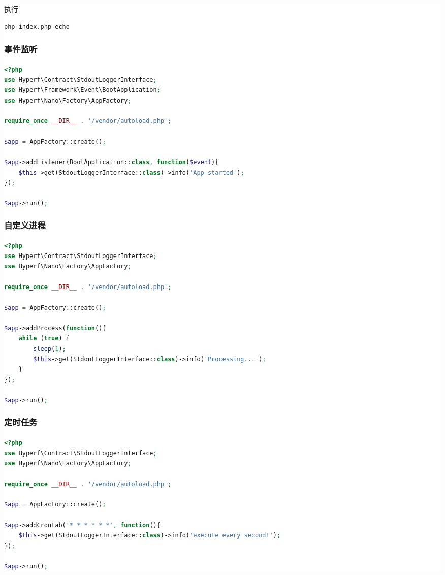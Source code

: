执行

```bash
php index.php echo
```

### 事件监听

```php
<?php
use Hyperf\Contract\StdoutLoggerInterface;
use Hyperf\Framework\Event\BootApplication;
use Hyperf\Nano\Factory\AppFactory;

require_once __DIR__ . '/vendor/autoload.php';

$app = AppFactory::create();

$app->addListener(BootApplication::class, function($event){
    $this->get(StdoutLoggerInterface::class)->info('App started');
});

$app->run();
```

### 自定义进程

```php
<?php
use Hyperf\Contract\StdoutLoggerInterface;
use Hyperf\Nano\Factory\AppFactory;

require_once __DIR__ . '/vendor/autoload.php';

$app = AppFactory::create();

$app->addProcess(function(){
    while (true) {
        sleep(1);
        $this->get(StdoutLoggerInterface::class)->info('Processing...');
    }
});

$app->run();
```

### 定时任务

```php
<?php
use Hyperf\Contract\StdoutLoggerInterface;
use Hyperf\Nano\Factory\AppFactory;

require_once __DIR__ . '/vendor/autoload.php';

$app = AppFactory::create();

$app->addCrontab('* * * * * *', function(){
    $this->get(StdoutLoggerInterface::class)->info('execute every second!');
});

$app->run();
```
